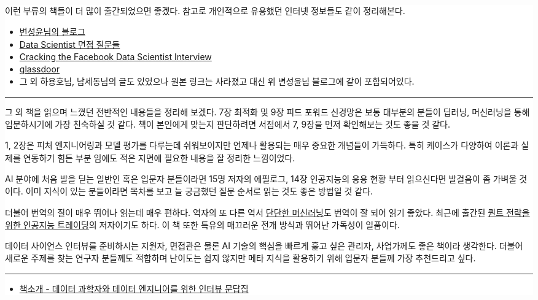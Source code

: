   이런 부류의 책들이 더 많이 출간되었으면 좋겠다. 참고로 개인적으로 유용했던 인터넷 정보들도 같이 정리해본다.

  - [변성윤님의 블로그](https://zzsza.github.io/data/2018/02/17/datascience-interivew-questions/)
  - [Data Scientist 면접 질문들](https://blog.pabii.co.kr/data-scientist-interview-questions/)
  - [Cracking the Facebook Data Scientist Interview](https://medium.com/@deepen.h.panchal/cracking-the-facebook-data-scientist-interview-415508777ba6)
  - [glassdoor](https://www.glassdoor.com/Interview/Facebook-Data-Scientist-Interview-Questions-EI_IE40772.0,8_KO9,23.htm)
  - 그 외 하용호님, 남세동님의 글도 있었으나 원본 링크는 사라졌고 대신 위 변성윤님 블로그에 같이 포함되어있다.

---

그 외 책을 읽으며 느꼈던 전반적인 내용들을 정리해 보겠다. 7장 최적화 및 9장 피드 포워드 신경망은 보통 대부분의 분들이 딥러닝, 머신러닝을 통해 입문하시기에 가장 친숙하실 것 같다. 책이 본인에게 맞는지 판단하려면 서점에서 7, 9장을 먼저 확인해보는 것도 좋을 것 같다. 

1, 2장은 피처 엔지니어링과 모델 평가를 다루는데 쉬워보이지만 언제나 활용되는 매우 중요한 개념들이 가득하다. 특히 케이스가 다양하여 이론과 실제를 연동하기 힘든 부분 임에도 적은 지면에 필요한 내용을 잘 정리한 느낌이었다.

AI 분야에 처음 발을 딛는 일반인 혹은 입문자 분들이라면 15명 저자의 에필로그, 14장 인공지능의 응용 현황 부터 읽으신다면 발걸음이 좀 가벼울 것이다. 이미 지식이 있는 분들이라면 목차를 보고 늘 궁금했던 질문 순서로 읽는 것도 좋은 방법일 것 같다.

더불어 번역의 질이 매우 뛰어나 읽는데 매우 편하다. 역자의 또 다른 역서 [단단한 머신러닝](http://www.yes24.com/Product/Goods/88440860?OzSrank=1)도 번역이 잘 되어 읽기 좋았다. 최근에 출간된 [퀀트 전략을 위한 인공지능 트레이딩](http://www.yes24.com/Product/Goods/91326289?OzSrank=1)의 저자이기도 하다. 이 책 또한 특유의 매끄러운 전개 방식과 뛰어난 가독성이 일품이다.

데이터 사이언스 인터뷰를 준비하시는 지원자, 면접관은 물론 AI 기술의 핵심을 빠르게 훑고 싶은 관리자, 사업가께도 좋은 책이라 생각한다. 더불어 새로운 주제를 찾는 연구자 분들께도 적합하며 난이도는 쉽지 않지만 메타 지식을 활용하기 위해 입문자 분들께 가장 추천드리고 싶다.

---

* [책소개 - 데이터 과학자와 데이터 엔지니어를 위한 인터뷰 문답집](http://www.yes24.com/Product/Goods/90626736)

